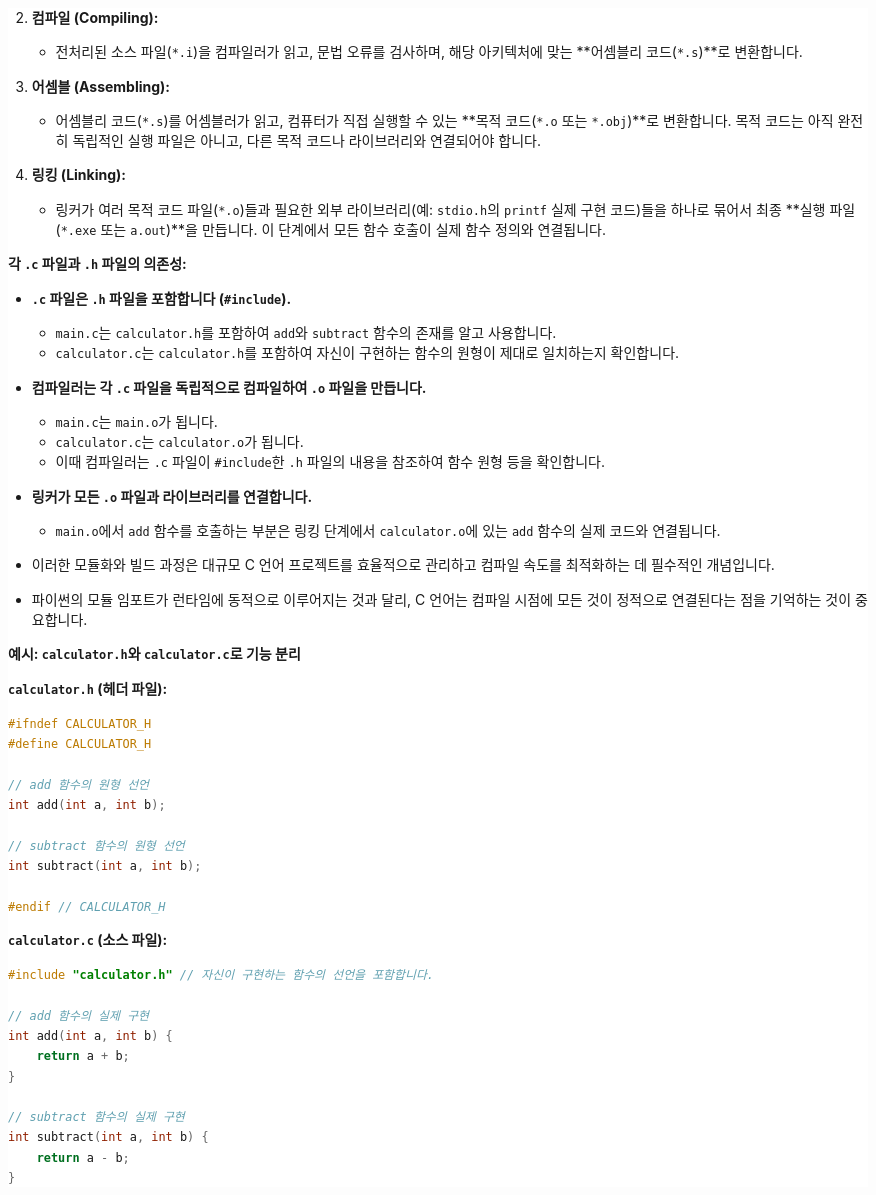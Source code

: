 2. **컴파일 (Compiling):**
    - 전처리된 소스 파일(`*.i`)을 컴파일러가 읽고, 문법 오류를 검사하며, 해당 아키텍처에 맞는 **어셈블리 코드(`*.s`)**로 변환합니다.
        
3. **어셈블 (Assembling):**
    - 어셈블리 코드(`*.s`)를 어셈블러가 읽고, 컴퓨터가 직접 실행할 수 있는 **목적 코드(`*.o` 또는 `*.obj`)**로 변환합니다. 목적 코드는 아직 완전히 독립적인 실행 파일은 아니고, 다른 목적 코드나 라이브러리와 연결되어야 합니다.
        
4. **링킹 (Linking):**
    - 링커가 여러 목적 코드 파일(`*.o`)들과 필요한 외부 라이브러리(예: `stdio.h`의 `printf` 실제 구현 코드)들을 하나로 묶어서 최종 **실행 파일(`*.exe` 또는 `a.out`)**을 만듭니다. 이 단계에서 모든 함수 호출이 실제 함수 정의와 연결됩니다.

**각 `.c` 파일과 `.h` 파일의 의존성:**
- **`.c` 파일은 `.h` 파일을 포함합니다 (`#include`).**
    - `main.c`는 `calculator.h`를 포함하여 `add`와 `subtract` 함수의 존재를 알고 사용합니다.
    - `calculator.c`는 `calculator.h`를 포함하여 자신이 구현하는 함수의 원형이 제대로 일치하는지 확인합니다.
        
- **컴파일러는 각 `.c` 파일을 독립적으로 컴파일하여 `.o` 파일을 만듭니다.**
    - `main.c`는 `main.o`가 됩니다.
    - `calculator.c`는 `calculator.o`가 됩니다.
    - 이때 컴파일러는 `.c` 파일이 `#include`한 `.h` 파일의 내용을 참조하여 함수 원형 등을 확인합니다.
        
- **링커가 모든 `.o` 파일과 라이브러리를 연결합니다.**
    - `main.o`에서 `add` 함수를 호출하는 부분은 링킹 단계에서 `calculator.o`에 있는 `add` 함수의 실제 코드와 연결됩니다.
        

- 이러한 모듈화와 빌드 과정은 대규모 C 언어 프로젝트를 효율적으로 관리하고 컴파일 속도를 최적화하는 데 필수적인 개념입니다. 
- 파이썬의 모듈 임포트가 런타임에 동적으로 이루어지는 것과 달리, C 언어는 컴파일 시점에 모든 것이 정적으로 연결된다는 점을 기억하는 것이 중요합니다.



**예시: `calculator.h`와 `calculator.c`로 기능 분리**

**`calculator.h` (헤더 파일):**
```c
#ifndef CALCULATOR_H
#define CALCULATOR_H

// add 함수의 원형 선언
int add(int a, int b);

// subtract 함수의 원형 선언
int subtract(int a, int b);

#endif // CALCULATOR_H
```

**`calculator.c` (소스 파일):**
```c
#include "calculator.h" // 자신이 구현하는 함수의 선언을 포함합니다.

// add 함수의 실제 구현
int add(int a, int b) {
    return a + b;
}

// subtract 함수의 실제 구현
int subtract(int a, int b) {
    return a - b;
}
```

